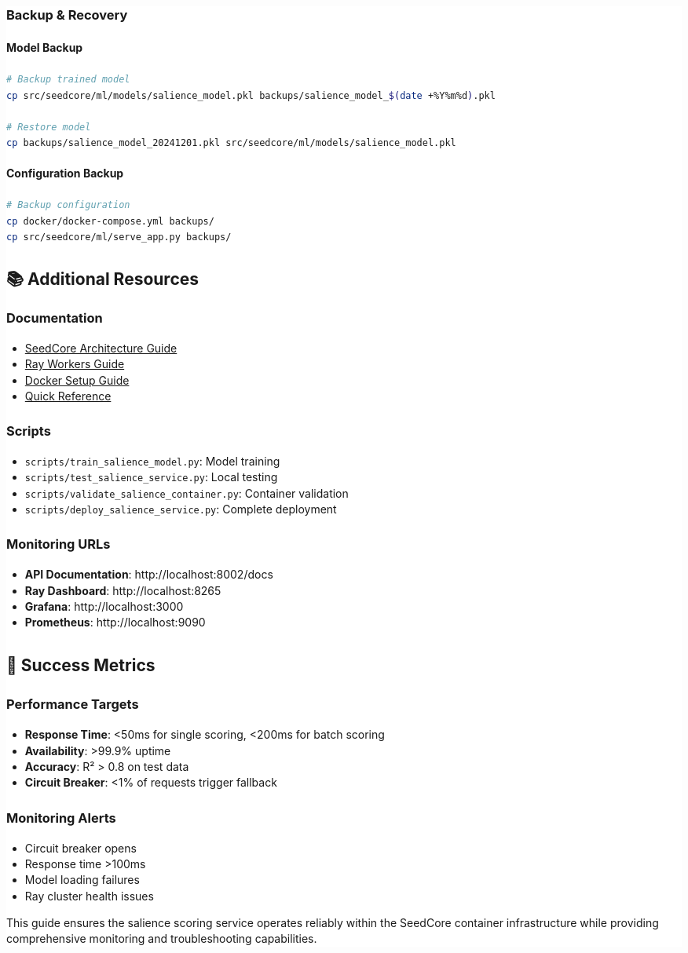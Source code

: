 ### Backup & Recovery

#### Model Backup
```bash
# Backup trained model
cp src/seedcore/ml/models/salience_model.pkl backups/salience_model_$(date +%Y%m%d).pkl

# Restore model
cp backups/salience_model_20241201.pkl src/seedcore/ml/models/salience_model.pkl
```

#### Configuration Backup
```bash
# Backup configuration
cp docker/docker-compose.yml backups/
cp src/seedcore/ml/serve_app.py backups/
```

## 📚 Additional Resources

### Documentation
- [SeedCore Architecture Guide](../architecture/README.md)
- [Ray Workers Guide](ray-workers-guide.md)
- [Docker Setup Guide](docker-setup-guide.md)
- [Quick Reference](QUICK_REFERENCE.md)

### Scripts
- `scripts/train_salience_model.py`: Model training
- `scripts/test_salience_service.py`: Local testing
- `scripts/validate_salience_container.py`: Container validation
- `scripts/deploy_salience_service.py`: Complete deployment

### Monitoring URLs
- **API Documentation**: http://localhost:8002/docs
- **Ray Dashboard**: http://localhost:8265
- **Grafana**: http://localhost:3000
- **Prometheus**: http://localhost:9090

## 🎯 Success Metrics

### Performance Targets
- **Response Time**: <50ms for single scoring, <200ms for batch scoring
- **Availability**: >99.9% uptime
- **Accuracy**: R² > 0.8 on test data
- **Circuit Breaker**: <1% of requests trigger fallback

### Monitoring Alerts
- Circuit breaker opens
- Response time >100ms
- Model loading failures
- Ray cluster health issues

This guide ensures the salience scoring service operates reliably within the SeedCore container infrastructure while providing comprehensive monitoring and troubleshooting capabilities. 